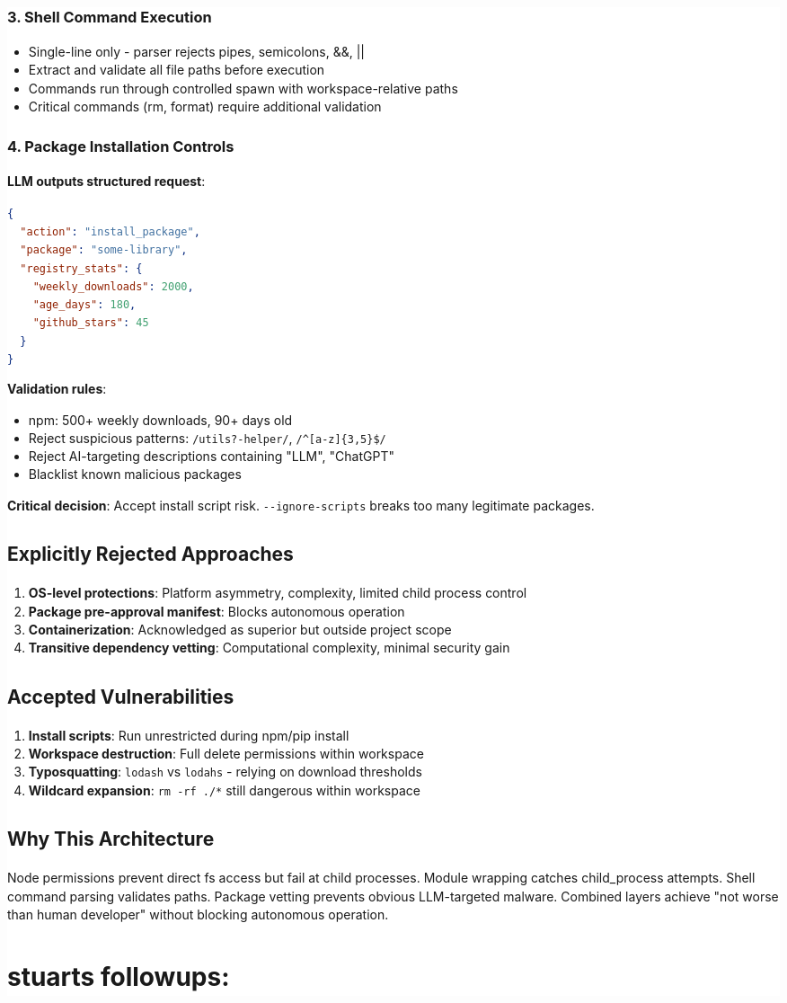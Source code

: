 ### 3. Shell Command Execution
- Single-line only - parser rejects pipes, semicolons, &&, ||
- Extract and validate all file paths before execution
- Commands run through controlled spawn with workspace-relative paths
- Critical commands (rm, format) require additional validation

### 4. Package Installation Controls

**LLM outputs structured request**:
```json
{
  "action": "install_package",
  "package": "some-library",
  "registry_stats": {
    "weekly_downloads": 2000,
    "age_days": 180,
    "github_stars": 45
  }
}
```

**Validation rules**:
- npm: 500+ weekly downloads, 90+ days old
- Reject suspicious patterns: `/utils?-helper/`, `/^[a-z]{3,5}$/`
- Reject AI-targeting descriptions containing "LLM", "ChatGPT"
- Blacklist known malicious packages

**Critical decision**: Accept install script risk. `--ignore-scripts` breaks too many legitimate packages.

## Explicitly Rejected Approaches

1. **OS-level protections**: Platform asymmetry, complexity, limited child process control
2. **Package pre-approval manifest**: Blocks autonomous operation
3. **Containerization**: Acknowledged as superior but outside project scope
4. **Transitive dependency vetting**: Computational complexity, minimal security gain

## Accepted Vulnerabilities

1. **Install scripts**: Run unrestricted during npm/pip install
2. **Workspace destruction**: Full delete permissions within workspace
3. **Typosquatting**: `lodash` vs `lodahs` - relying on download thresholds
4. **Wildcard expansion**: `rm -rf ./*` still dangerous within workspace

## Why This Architecture

Node permissions prevent direct fs access but fail at child processes. Module wrapping catches child_process attempts. Shell command parsing validates paths. Package vetting prevents obvious LLM-targeted malware. Combined layers achieve "not worse than human developer" without blocking autonomous operation.

# stuarts followups:
